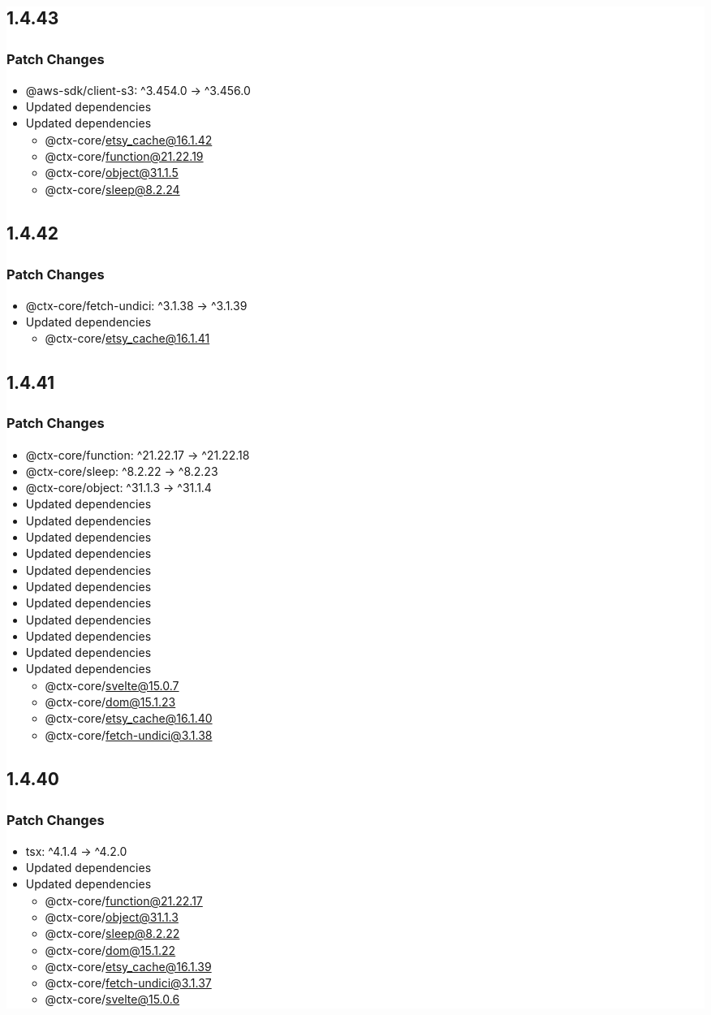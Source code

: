 ## 1.4.43

### Patch Changes

- @aws-sdk/client-s3: ^3.454.0 -> ^3.456.0
- Updated dependencies
- Updated dependencies
  - @ctx-core/etsy_cache@16.1.42
  - @ctx-core/function@21.22.19
  - @ctx-core/object@31.1.5
  - @ctx-core/sleep@8.2.24

## 1.4.42

### Patch Changes

- @ctx-core/fetch-undici: ^3.1.38 -> ^3.1.39
- Updated dependencies
  - @ctx-core/etsy_cache@16.1.41

## 1.4.41

### Patch Changes

- @ctx-core/function: ^21.22.17 -> ^21.22.18
- @ctx-core/sleep: ^8.2.22 -> ^8.2.23
- @ctx-core/object: ^31.1.3 -> ^31.1.4
- Updated dependencies
- Updated dependencies
- Updated dependencies
- Updated dependencies
- Updated dependencies
- Updated dependencies
- Updated dependencies
- Updated dependencies
- Updated dependencies
- Updated dependencies
- Updated dependencies
  - @ctx-core/svelte@15.0.7
  - @ctx-core/dom@15.1.23
  - @ctx-core/etsy_cache@16.1.40
  - @ctx-core/fetch-undici@3.1.38

## 1.4.40

### Patch Changes

- tsx: ^4.1.4 -> ^4.2.0
- Updated dependencies
- Updated dependencies
  - @ctx-core/function@21.22.17
  - @ctx-core/object@31.1.3
  - @ctx-core/sleep@8.2.22
  - @ctx-core/dom@15.1.22
  - @ctx-core/etsy_cache@16.1.39
  - @ctx-core/fetch-undici@3.1.37
  - @ctx-core/svelte@15.0.6
